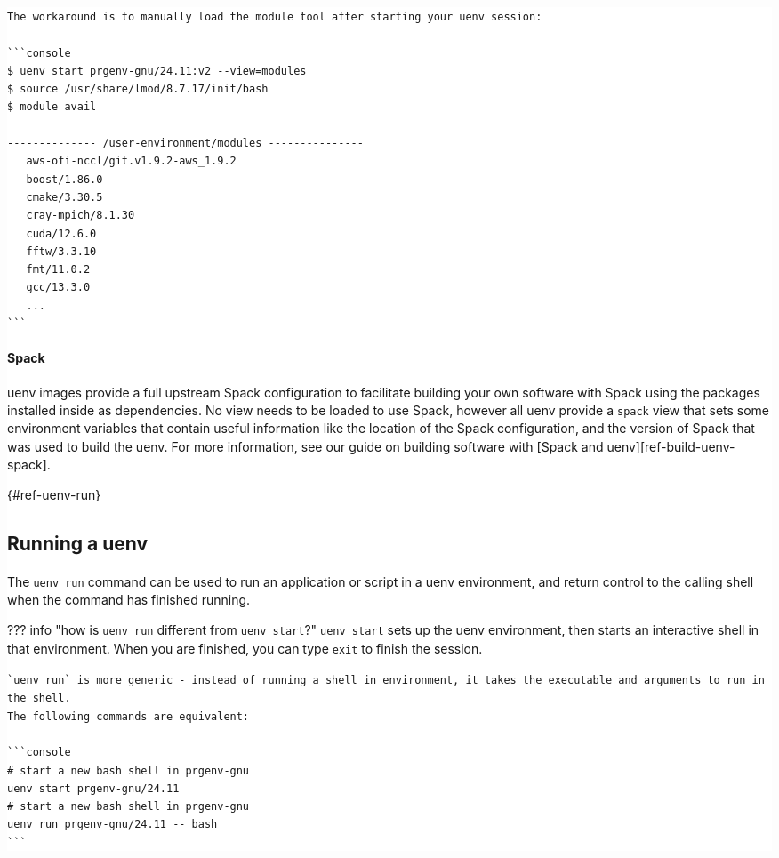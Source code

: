     The workaround is to manually load the module tool after starting your uenv session:

    ```console
    $ uenv start prgenv-gnu/24.11:v2 --view=modules
    $ source /usr/share/lmod/8.7.17/init/bash
    $ module avail

    -------------- /user-environment/modules ---------------
       aws-ofi-nccl/git.v1.9.2-aws_1.9.2
       boost/1.86.0
       cmake/3.30.5
       cray-mpich/8.1.30
       cuda/12.6.0
       fftw/3.3.10
       fmt/11.0.2
       gcc/13.3.0
       ...
    ```


#### Spack

uenv images provide a full upstream Spack configuration to facilitate building your own software with Spack using the packages installed inside as dependencies.
No view needs to be loaded to use Spack, however all uenv provide a `spack` view that sets some environment variables that contain useful information like the location of the Spack configuration, and the version of Spack that was used to build the uenv.
For more information, see our guide on building software with [Spack and uenv][ref-build-uenv-spack].

[](){#ref-uenv-run}
## Running a uenv

The `uenv run` command can be used to run an application or script in a uenv environment, and return control to the calling shell when the command has finished running.

??? info "how is `uenv run` different from `uenv start`?"
    `uenv start` sets up the uenv environment, then starts an interactive shell in that environment.
    When you are finished, you can type `exit` to finish the session.

    `uenv run` is more generic - instead of running a shell in environment, it takes the executable and arguments to run in the shell.
    The following commands are equivalent:

    ```console
    # start a new bash shell in prgenv-gnu
    uenv start prgenv-gnu/24.11
    # start a new bash shell in prgenv-gnu
    uenv run prgenv-gnu/24.11 -- bash
    ```
